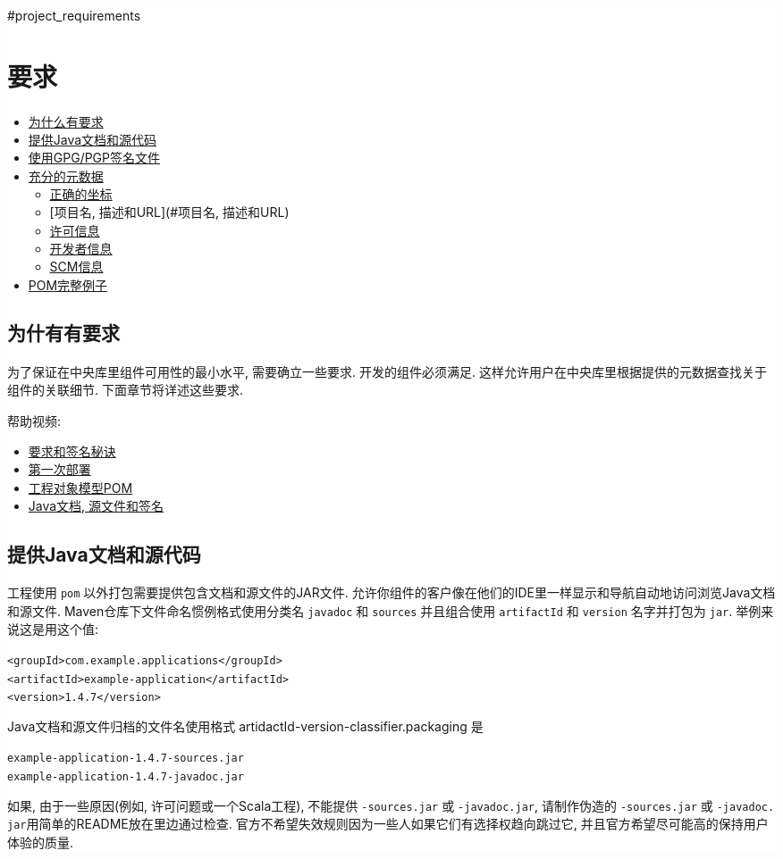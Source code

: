 

#project_requirements  




<span id = "要求" ></span>  

# 要求 

- [为什么有要求](#为什么有要求)    
- [提供Java文档和源代码](#提供Java文档和源代码)    
- [使用GPG/PGP签名文件](#使用GPG/PGP签名文件)  
- [充分的元数据](#充分的元数据)  
  - [正确的坐标](#正确的坐标)  
  - [项目名, 描述和URL](#项目名, 描述和URL)  
  - [许可信息](#许可信息)  
  - [开发者信息](#开发者信息)    
  - [SCM信息](#SCM信息)    
- [POM完整例子](#POM完整例子)   

<span id = "为什么有要求" ></span>  

## 为什有有要求  

为了保证在中央库里组件可用性的最小水平, 需要确立一些要求. 开发的组件必须满足. 这样允许用户在中央库里根据提供的元数据查找关于组件的关联细节. 下面章节将详述这些要求.  
   
帮助视频: 

- [要求和签名秘诀](https://youtu.be/DE3FVty3NgE)  
- [第一次部署](https://youtu.be/dXR4pJ_zS-0)  
- [工程对象模型POM](https://youtu.be/N7KXuvi_2SE)  
- [Java文档, 源文件和签名](https://youtu.be/HeQ70mRSSGE)  


<span id = "提供Java文档和源代码" ></span>  

## 提供Java文档和源代码  

工程使用 ` pom ` 以外打包需要提供包含文档和源文件的JAR文件. 允许你组件的客户像在他们的IDE里一样显示和导航自动地访问浏览Java文档和源文件. 
Maven仓库下文件命名惯例格式使用分类名 ` javadoc ` 和 ` sources ` 并且组合使用 ` artifactId ` 和 ` version ` 名字并打包为 ` jar `. 举例来说这是用这个值: 

```  
<groupId>com.example.applications</groupId>
<artifactId>example-application</artifactId>
<version>1.4.7</version>
```  

Java文档和源文件归档的文件名使用格式 artidactId-version-classifier.packaging 是  

```  
example-application-1.4.7-sources.jar
example-application-1.4.7-javadoc.jar
```  

如果, 由于一些原因(例如, 许可问题或一个Scala工程), 不能提供 ` -sources.jar ` 或 ` -javadoc.jar `, 请制作伪造的 ` -sources.jar ` 或 ` -javadoc.jar `用简单的README放在里边通过检查. 官方不希望失效规则因为一些人如果它们有选择权趋向跳过它, 并且官方希望尽可能高的保持用户体验的质量.  

